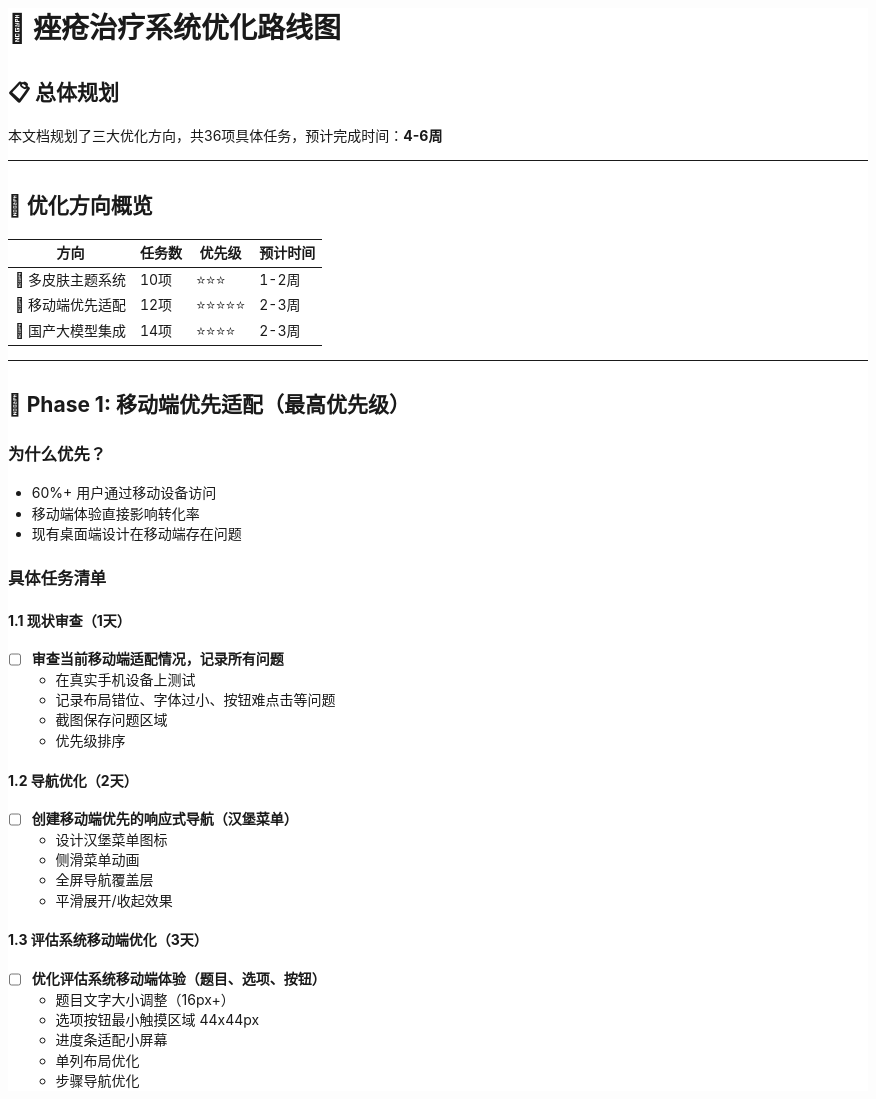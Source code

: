 # 🚀 痤疮治疗系统优化路线图

## 📋 总体规划

本文档规划了三大优化方向，共36项具体任务，预计完成时间：**4-6周**

---

## 🎯 优化方向概览

| 方向 | 任务数 | 优先级 | 预计时间 |
|------|--------|--------|----------|
| 🎨 多皮肤主题系统 | 10项 | ⭐⭐⭐ | 1-2周 |
| 📱 移动端优先适配 | 12项 | ⭐⭐⭐⭐⭐ | 2-3周 |
| 🤖 国产大模型集成 | 14项 | ⭐⭐⭐⭐ | 2-3周 |

---

## 📱 Phase 1: 移动端优先适配（最高优先级）

### 为什么优先？
- 60%+ 用户通过移动设备访问
- 移动端体验直接影响转化率
- 现有桌面端设计在移动端存在问题

### 具体任务清单

#### 1.1 现状审查（1天）
- [ ] **审查当前移动端适配情况，记录所有问题**
  - 在真实手机设备上测试
  - 记录布局错位、字体过小、按钮难点击等问题
  - 截图保存问题区域
  - 优先级排序

#### 1.2 导航优化（2天）
- [ ] **创建移动端优先的响应式导航（汉堡菜单）**
  - 设计汉堡菜单图标
  - 侧滑菜单动画
  - 全屏导航覆盖层
  - 平滑展开/收起效果

#### 1.3 评估系统移动端优化（3天）
- [ ] **优化评估系统移动端体验（题目、选项、按钮）**
  - 题目文字大小调整（16px+）
  - 选项按钮最小触摸区域 44x44px
  - 进度条适配小屏幕
  - 单列布局优化
  - 步骤导航优化
